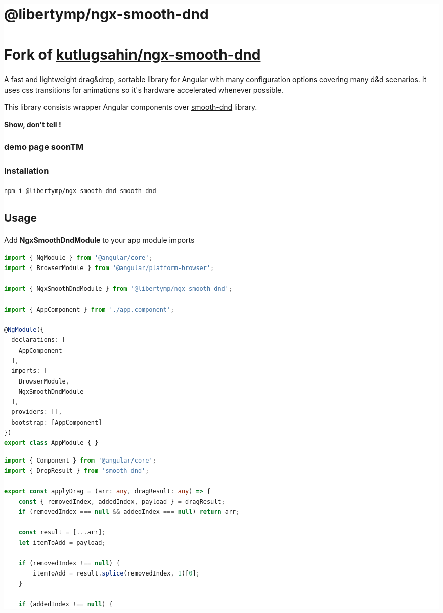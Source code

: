 # @libertymp/ngx-smooth-dnd

# Fork of [kutlugsahin/ngx-smooth-dnd](https://github.com/kutlugsahin/ngx-smooth-dnd)

A fast and lightweight drag&drop, sortable library for Angular with many configuration options covering many d&d scenarios. It uses css transitions for animations so it's hardware accelerated whenever possible.

This library consists wrapper Angular components over <a href="https://github.com/kutlugsahin/smooth-dnd/">smooth-dnd</a> library.

**Show, don't tell !**
### demo page soonTM

### Installation

```shell
npm i @libertymp/ngx-smooth-dnd smooth-dnd 
```

## Usage

Add **NgxSmoothDndModule** to your app module imports
```ts
import { NgModule } from '@angular/core';
import { BrowserModule } from '@angular/platform-browser';

import { NgxSmoothDndModule } from '@libertymp/ngx-smooth-dnd';

import { AppComponent } from './app.component';

@NgModule({
  declarations: [
    AppComponent
  ],
  imports: [
    BrowserModule,
    NgxSmoothDndModule
  ],
  providers: [],
  bootstrap: [AppComponent]
})
export class AppModule { }

```

```ts
import { Component } from '@angular/core';
import { DropResult } from 'smooth-dnd';

export const applyDrag = (arr: any, dragResult: any) => {
	const { removedIndex, addedIndex, payload } = dragResult;
	if (removedIndex === null && addedIndex === null) return arr;

	const result = [...arr];
	let itemToAdd = payload;

	if (removedIndex !== null) {
		itemToAdd = result.splice(removedIndex, 1)[0];
	}

	if (addedIndex !== null) {
```